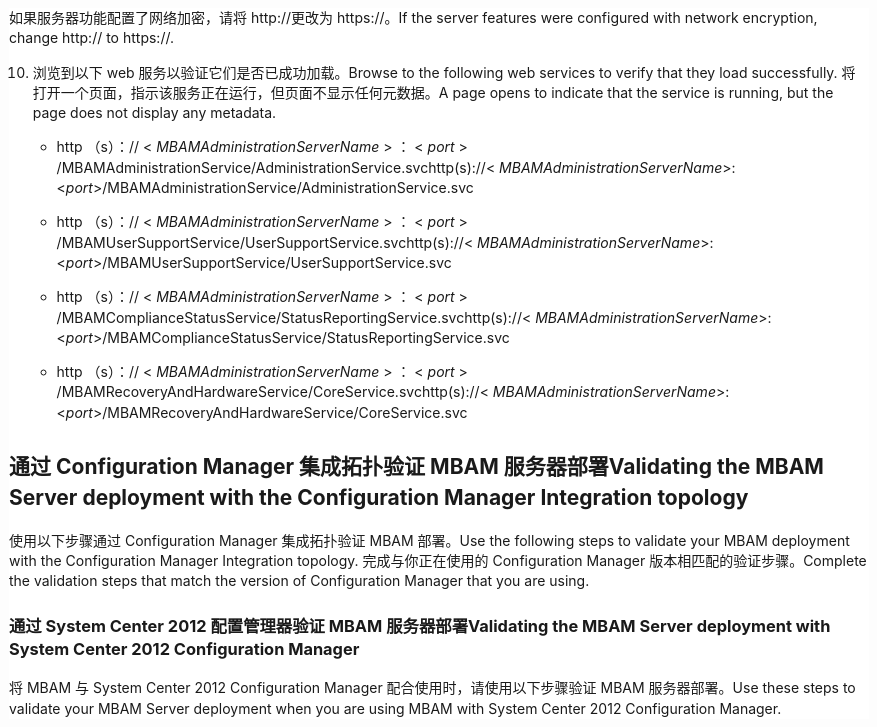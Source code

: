    <span data-ttu-id="3de7b-139">如果服务器功能配置了网络加密，请将 http://更改为 https://。</span><span class="sxs-lookup"><span data-stu-id="3de7b-139">If the server features were configured with network encryption, change http:// to https://.</span></span>



10. <span data-ttu-id="3de7b-140">浏览到以下 web 服务以验证它们是否已成功加载。</span><span class="sxs-lookup"><span data-stu-id="3de7b-140">Browse to the following web services to verify that they load successfully.</span></span> <span data-ttu-id="3de7b-141">将打开一个页面，指示该服务正在运行，但页面不显示任何元数据。</span><span class="sxs-lookup"><span data-stu-id="3de7b-141">A page opens to indicate that the service is running, but the page does not display any metadata.</span></span>

    -   <span data-ttu-id="3de7b-142">http （s）：// &lt; *MBAMAdministrationServerName* &gt; ： &lt; *port* &gt; /MBAMAdministrationService/AdministrationService.svc</span><span class="sxs-lookup"><span data-stu-id="3de7b-142">http(s)://&lt; *MBAMAdministrationServerName*&gt;:&lt;*port*&gt;/MBAMAdministrationService/AdministrationService.svc</span></span>

    -   <span data-ttu-id="3de7b-143">http （s）：// &lt; *MBAMAdministrationServerName* &gt; ： &lt; *port* &gt; /MBAMUserSupportService/UserSupportService.svc</span><span class="sxs-lookup"><span data-stu-id="3de7b-143">http(s)://&lt; *MBAMAdministrationServerName*&gt;:&lt;*port*&gt;/MBAMUserSupportService/UserSupportService.svc</span></span>

    -   <span data-ttu-id="3de7b-144">http （s）：// &lt; *MBAMAdministrationServerName* &gt; ： &lt; *port* &gt; /MBAMComplianceStatusService/StatusReportingService.svc</span><span class="sxs-lookup"><span data-stu-id="3de7b-144">http(s)://&lt; *MBAMAdministrationServerName*&gt;:&lt;*port*&gt;/MBAMComplianceStatusService/StatusReportingService.svc</span></span>

    -   <span data-ttu-id="3de7b-145">http （s）：// &lt; *MBAMAdministrationServerName* &gt; ： &lt; *port* &gt; /MBAMRecoveryAndHardwareService/CoreService.svc</span><span class="sxs-lookup"><span data-stu-id="3de7b-145">http(s)://&lt; *MBAMAdministrationServerName*&gt;:&lt;*port*&gt;/MBAMRecoveryAndHardwareService/CoreService.svc</span></span>

## <span data-ttu-id="3de7b-146">通过 Configuration Manager 集成拓扑验证 MBAM 服务器部署</span><span class="sxs-lookup"><span data-stu-id="3de7b-146">Validating the MBAM Server deployment with the Configuration Manager Integration topology</span></span>


<span data-ttu-id="3de7b-147">使用以下步骤通过 Configuration Manager 集成拓扑验证 MBAM 部署。</span><span class="sxs-lookup"><span data-stu-id="3de7b-147">Use the following steps to validate your MBAM deployment with the Configuration Manager Integration topology.</span></span> <span data-ttu-id="3de7b-148">完成与你正在使用的 Configuration Manager 版本相匹配的验证步骤。</span><span class="sxs-lookup"><span data-stu-id="3de7b-148">Complete the validation steps that match the version of Configuration Manager that you are using.</span></span>

### <a href="" id="validating-the-mbam-server-deployment-with-system-center-2012-configuration-manager-"></a><span data-ttu-id="3de7b-149">通过 System Center 2012 配置管理器验证 MBAM 服务器部署</span><span class="sxs-lookup"><span data-stu-id="3de7b-149">Validating the MBAM Server deployment with System Center 2012 Configuration Manager</span></span>

<span data-ttu-id="3de7b-150">将 MBAM 与 System Center 2012 Configuration Manager 配合使用时，请使用以下步骤验证 MBAM 服务器部署。</span><span class="sxs-lookup"><span data-stu-id="3de7b-150">Use these steps to validate your MBAM Server deployment when you are using MBAM with System Center 2012 Configuration Manager.</span></span>
